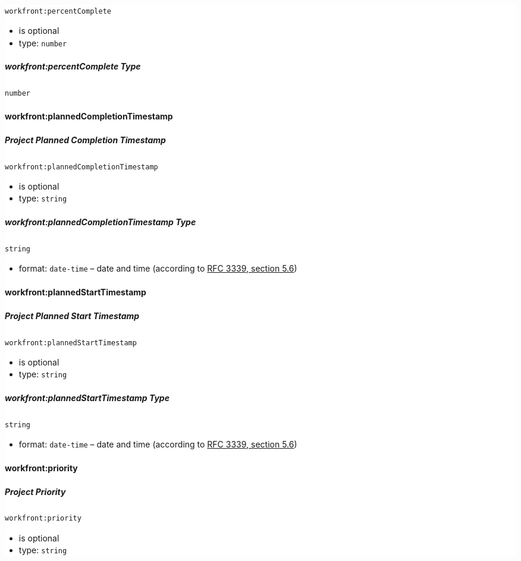 
`workfront:percentComplete`
* is optional
* type: `number`

##### workfront:percentComplete Type


`number`








#### workfront:plannedCompletionTimestamp
##### Project Planned Completion Timestamp


`workfront:plannedCompletionTimestamp`
* is optional
* type: `string`

##### workfront:plannedCompletionTimestamp Type


`string`
* format: `date-time` – date and time (according to [RFC 3339, section 5.6](http://tools.ietf.org/html/rfc3339))








#### workfront:plannedStartTimestamp
##### Project Planned Start Timestamp


`workfront:plannedStartTimestamp`
* is optional
* type: `string`

##### workfront:plannedStartTimestamp Type


`string`
* format: `date-time` – date and time (according to [RFC 3339, section 5.6](http://tools.ietf.org/html/rfc3339))








#### workfront:priority
##### Project Priority


`workfront:priority`
* is optional
* type: `string`
